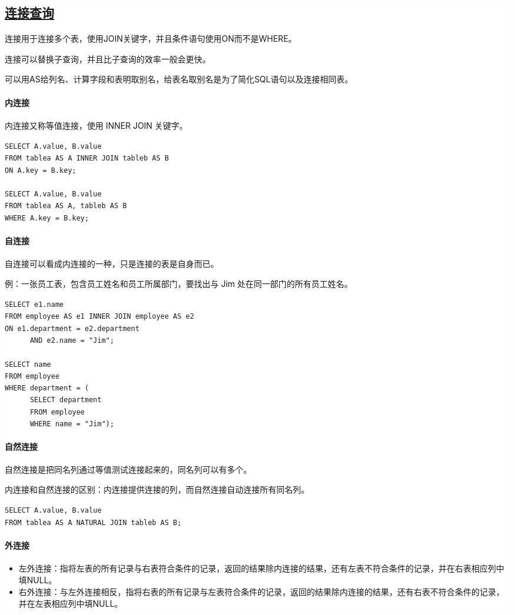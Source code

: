 ## [连接查询](https://blog.csdn.net/zhangliangzi/article/details/51395940)

连接用于连接多个表，使用JOIN关键字，并且条件语句使用ON而不是WHERE。

连接可以替换子查询，并且比子查询的效率一般会更快。

可以用AS给列名、计算字段和表明取别名，给表名取别名是为了简化SQL语句以及连接相同表。

#### 内连接

内连接又称等值连接，使用 INNER JOIN 关键字。

```mysql
SELECT A.value, B.value
FROM tablea AS A INNER JOIN tableb AS B
ON A.key = B.key;

SELECT A.value, B.value
FROM tablea AS A, tableb AS B
WHERE A.key = B.key;
```

#### 自连接

自连接可以看成内连接的一种，只是连接的表是自身而已。

例：一张员工表，包含员工姓名和员工所属部门，要找出与 Jim 处在同一部门的所有员工姓名。

```mysql
SELECT e1.name
FROM employee AS e1 INNER JOIN employee AS e2
ON e1.department = e2.department
      AND e2.name = "Jim";
      
SELECT name
FROM employee
WHERE department = (
      SELECT department
      FROM employee
      WHERE name = "Jim");
```

#### 自然连接

自然连接是把同名列通过等值测试连接起来的，同名列可以有多个。

内连接和自然连接的区别：内连接提供连接的列，而自然连接自动连接所有同名列。

```mysql
SELECT A.value, B.value
FROM tablea AS A NATURAL JOIN tableb AS B;
```

#### 外连接

- 左外连接：指将左表的所有记录与右表符合条件的记录，返回的结果除内连接的结果，还有左表不符合条件的记录，并在右表相应列中填NULL。
- 右外连接：与左外连接相反，指将右表的所有记录与左表符合条件的记录，返回的结果除内连接的结果，还有右表不符合条件的记录，并在左表相应列中填NULL。

